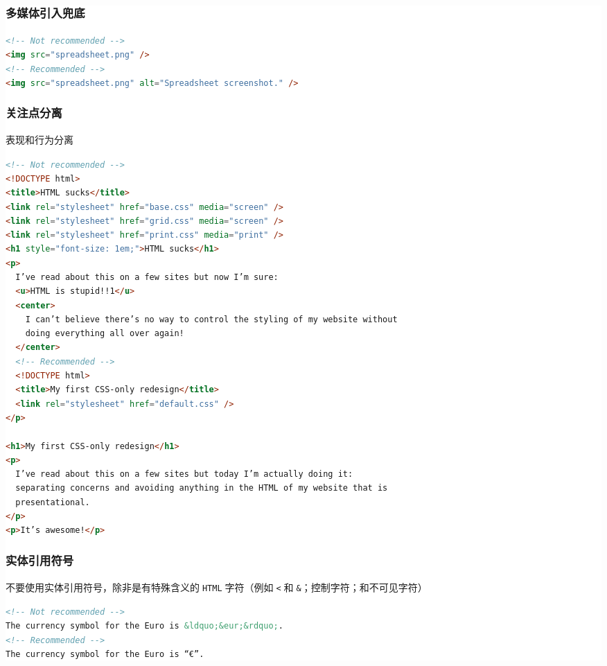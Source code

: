 ### 多媒体引入兜底

```html
<!-- Not recommended -->
<img src="spreadsheet.png" />
<!-- Recommended -->
<img src="spreadsheet.png" alt="Spreadsheet screenshot." />
```

### 关注点分离

表现和行为分离

```html
<!-- Not recommended -->
<!DOCTYPE html>
<title>HTML sucks</title>
<link rel="stylesheet" href="base.css" media="screen" />
<link rel="stylesheet" href="grid.css" media="screen" />
<link rel="stylesheet" href="print.css" media="print" />
<h1 style="font-size: 1em;">HTML sucks</h1>
<p>
  I’ve read about this on a few sites but now I’m sure:
  <u>HTML is stupid!!1</u>
  <center>
    I can’t believe there’s no way to control the styling of my website without
    doing everything all over again!
  </center>
  <!-- Recommended -->
  <!DOCTYPE html>
  <title>My first CSS-only redesign</title>
  <link rel="stylesheet" href="default.css" />
</p>

<h1>My first CSS-only redesign</h1>
<p>
  I’ve read about this on a few sites but today I’m actually doing it:
  separating concerns and avoiding anything in the HTML of my website that is
  presentational.
</p>
<p>It’s awesome!</p>
```

### 实体引用符号

不要使用实体引用符号，除非是有特殊含义的 `HTML` 字符（例如 `<` 和 `&`；控制字符；和不可见字符）

```html
<!-- Not recommended -->
The currency symbol for the Euro is &ldquo;&eur;&rdquo;.
<!-- Recommended -->
The currency symbol for the Euro is “€”.
```
